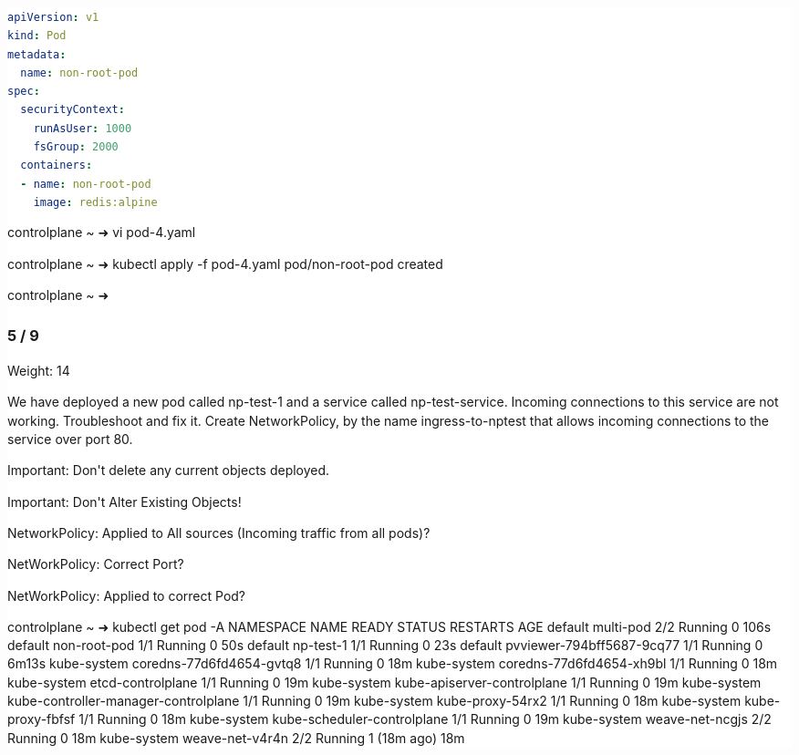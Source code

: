 
~~~~yaml
apiVersion: v1
kind: Pod
metadata:
  name: non-root-pod
spec:
  securityContext:
    runAsUser: 1000
    fsGroup: 2000
  containers:
  - name: non-root-pod
    image: redis:alpine
~~~~



controlplane ~ ➜  vi pod-4.yaml

controlplane ~ ➜  kubectl apply -f pod-4.yaml
pod/non-root-pod created

controlplane ~ ➜  





### 5 / 9
Weight: 14

We have deployed a new pod called np-test-1 and a service called np-test-service. Incoming connections to this service are not working. Troubleshoot and fix it.
Create NetworkPolicy, by the name ingress-to-nptest that allows incoming connections to the service over port 80.

Important: Don't delete any current objects deployed.

Important: Don't Alter Existing Objects!

NetworkPolicy: Applied to All sources (Incoming traffic from all pods)?

NetWorkPolicy: Correct Port?

NetWorkPolicy: Applied to correct Pod?




controlplane ~ ➜  kubectl get pod -A
NAMESPACE     NAME                                   READY   STATUS    RESTARTS      AGE
default       multi-pod                              2/2     Running   0             106s
default       non-root-pod                           1/1     Running   0             50s
default       np-test-1                              1/1     Running   0             23s
default       pvviewer-794bff5687-9cq77              1/1     Running   0             6m13s
kube-system   coredns-77d6fd4654-gvtq8               1/1     Running   0             18m
kube-system   coredns-77d6fd4654-xh9bl               1/1     Running   0             18m
kube-system   etcd-controlplane                      1/1     Running   0             19m
kube-system   kube-apiserver-controlplane            1/1     Running   0             19m
kube-system   kube-controller-manager-controlplane   1/1     Running   0             19m
kube-system   kube-proxy-54rx2                       1/1     Running   0             18m
kube-system   kube-proxy-fbfsf                       1/1     Running   0             18m
kube-system   kube-scheduler-controlplane            1/1     Running   0             19m
kube-system   weave-net-ncgjs                        2/2     Running   0             18m
kube-system   weave-net-v4r4n                        2/2     Running   1 (18m ago)   18m
